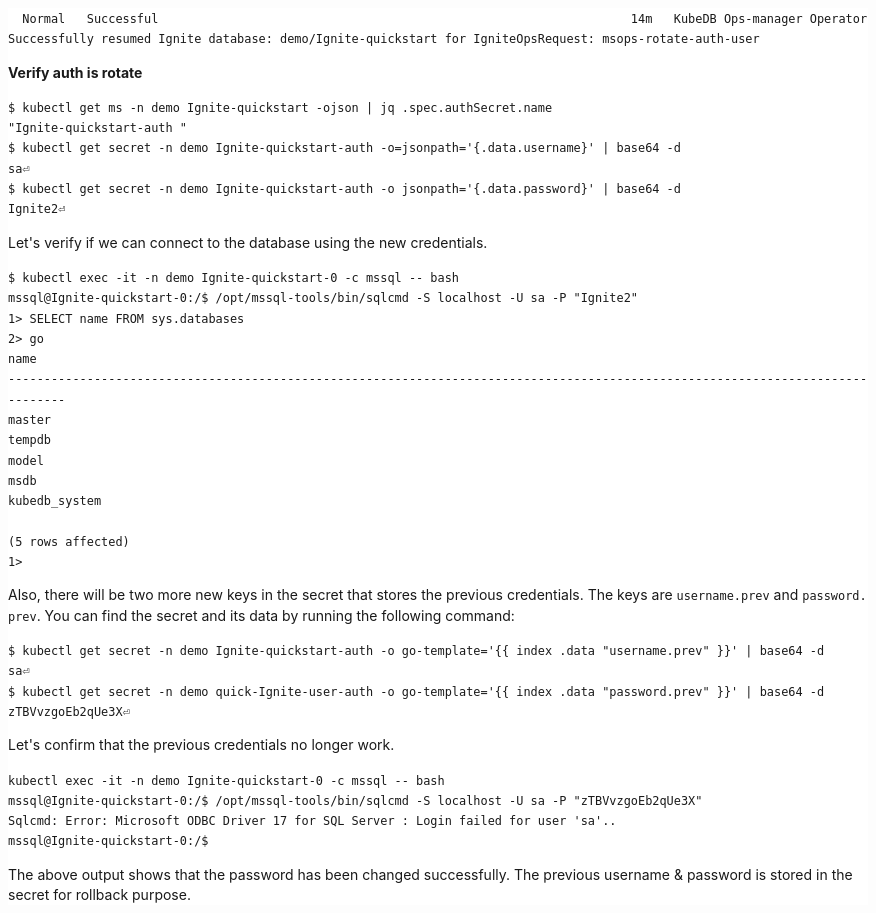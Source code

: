 ```shell
  Normal   Successful                                                                  14m   KubeDB Ops-manager Operator  Successfully resumed Ignite database: demo/Ignite-quickstart for IgniteOpsRequest: msops-rotate-auth-user

```
**Verify auth is rotate**
```shell
$ kubectl get ms -n demo Ignite-quickstart -ojson | jq .spec.authSecret.name
"Ignite-quickstart-auth "
$ kubectl get secret -n demo Ignite-quickstart-auth -o=jsonpath='{.data.username}' | base64 -d
sa⏎                                      
$ kubectl get secret -n demo Ignite-quickstart-auth -o jsonpath='{.data.password}' | base64 -d
Ignite2⏎                                                                  
```

Let's verify if we can connect to the database using the new credentials.
```shell
$ kubectl exec -it -n demo Ignite-quickstart-0 -c mssql -- bash
mssql@Ignite-quickstart-0:/$ /opt/mssql-tools/bin/sqlcmd -S localhost -U sa -P "Ignite2"
1> SELECT name FROM sys.databases 
2> go
name                                                                                                                            
--------------------------------------------------------------------------------------------------------------------------------
master                                                                                                                          
tempdb                                                                                                                          
model                                                                                                                           
msdb                                                                                                                            
kubedb_system                                                                                                                   

(5 rows affected)
1> 
```
Also, there will be two more new keys in the secret that stores the previous credentials. The keys are `username.prev` and `password.prev`. You can find the secret and its data by running the following command:
```shell
$ kubectl get secret -n demo Ignite-quickstart-auth -o go-template='{{ index .data "username.prev" }}' | base64 -d
sa⏎                                                                                         
$ kubectl get secret -n demo quick-Ignite-user-auth -o go-template='{{ index .data "password.prev" }}' | base64 -d
zTBVvzgoEb2qUe3X⏎ 
```
Let's confirm that the previous credentials no longer work.
```shell
kubectl exec -it -n demo Ignite-quickstart-0 -c mssql -- bash
mssql@Ignite-quickstart-0:/$ /opt/mssql-tools/bin/sqlcmd -S localhost -U sa -P "zTBVvzgoEb2qUe3X"
Sqlcmd: Error: Microsoft ODBC Driver 17 for SQL Server : Login failed for user 'sa'..
mssql@Ignite-quickstart-0:/$ 

```
The above output shows that the password has been changed successfully. The previous username & password is stored in the secret for rollback purpose.
